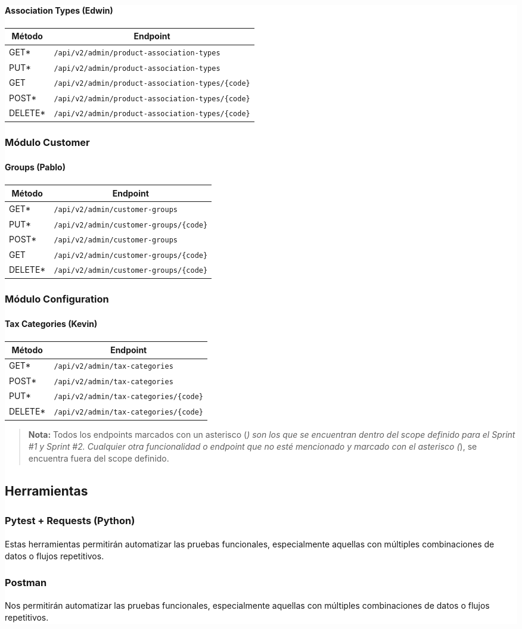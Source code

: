 #### Association Types (Edwin)
| Método | Endpoint |
|--------|----------|
| GET* | `/api/v2/admin/product-association-types` |
| PUT* | `/api/v2/admin/product-association-types` |
| GET | `/api/v2/admin/product-association-types/{code}` |
| POST* | `/api/v2/admin/product-association-types/{code}` |
| DELETE* | `/api/v2/admin/product-association-types/{code}` |

### Módulo Customer

#### Groups (Pablo)
| Método | Endpoint |
|--------|----------|
| GET* | `/api/v2/admin/customer-groups` |
| PUT* | `/api/v2/admin/customer-groups/{code}` |
| POST* | `/api/v2/admin/customer-groups` |
| GET | `/api/v2/admin/customer-groups/{code}` |
| DELETE* | `/api/v2/admin/customer-groups/{code}` |

### Módulo Configuration

#### Tax Categories (Kevin)
| Método | Endpoint |
|--------|----------|
| GET* | `/api/v2/admin/tax-categories` |
| POST* | `/api/v2/admin/tax-categories` |
| PUT* | `/api/v2/admin/tax-categories/{code}` |
| DELETE* | `/api/v2/admin/tax-categories/{code}` |

> **Nota:** Todos los endpoints marcados con un asterisco (*) son los que se encuentran dentro del scope definido para el Sprint #1 y Sprint #2. Cualquier otra funcionalidad o endpoint que no esté mencionado y marcado con el asterisco (*), se encuentra fuera del scope definido.

## Herramientas

### Pytest + Requests (Python)
Estas herramientas permitirán automatizar las pruebas funcionales, especialmente aquellas con múltiples combinaciones de datos o flujos repetitivos.

### Postman
Nos permitirán automatizar las pruebas funcionales, especialmente aquellas con múltiples combinaciones de datos o flujos repetitivos.
